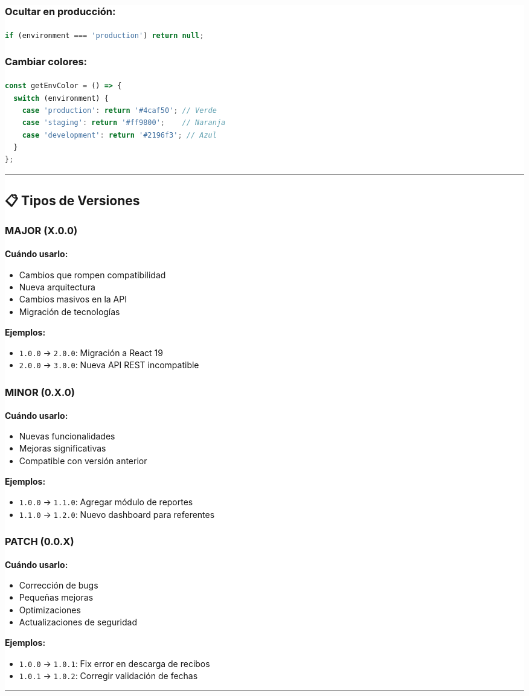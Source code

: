 ### Ocultar en producción:
```javascript
if (environment === 'production') return null;
```

### Cambiar colores:
```javascript
const getEnvColor = () => {
  switch (environment) {
    case 'production': return '#4caf50'; // Verde
    case 'staging': return '#ff9800';    // Naranja
    case 'development': return '#2196f3'; // Azul
  }
};
```

---

## 📋 Tipos de Versiones

### MAJOR (X.0.0)
**Cuándo usarlo:**
- Cambios que rompen compatibilidad
- Nueva arquitectura
- Cambios masivos en la API
- Migración de tecnologías

**Ejemplos:**
- `1.0.0` → `2.0.0`: Migración a React 19
- `2.0.0` → `3.0.0`: Nueva API REST incompatible

### MINOR (0.X.0)
**Cuándo usarlo:**
- Nuevas funcionalidades
- Mejoras significativas
- Compatible con versión anterior

**Ejemplos:**
- `1.0.0` → `1.1.0`: Agregar módulo de reportes
- `1.1.0` → `1.2.0`: Nuevo dashboard para referentes

### PATCH (0.0.X)
**Cuándo usarlo:**
- Corrección de bugs
- Pequeñas mejoras
- Optimizaciones
- Actualizaciones de seguridad

**Ejemplos:**
- `1.0.0` → `1.0.1`: Fix error en descarga de recibos
- `1.0.1` → `1.0.2`: Corregir validación de fechas

---